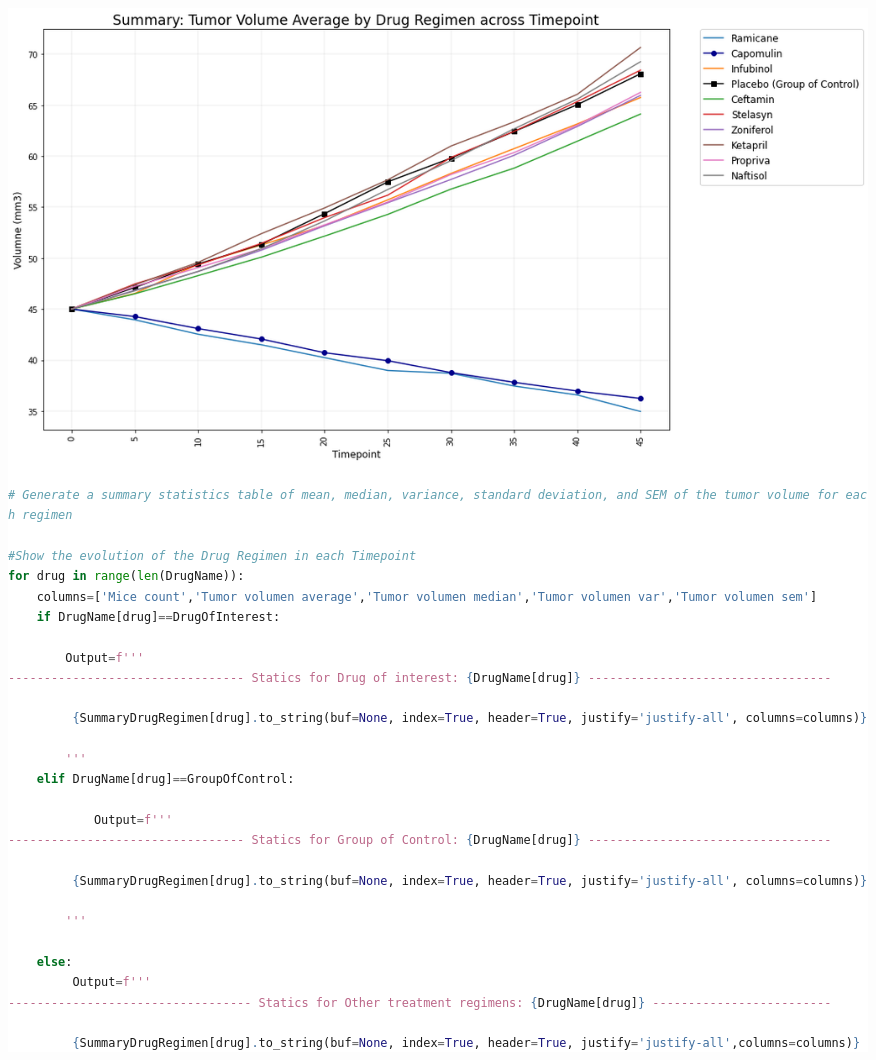 
    
![png](mainScript_files/mainScript_18_0.png)
    



```python
# Generate a summary statistics table of mean, median, variance, standard deviation, and SEM of the tumor volume for each regimen

#Show the evolution of the Drug Regimen in each Timepoint 
for drug in range(len(DrugName)):
    columns=['Mice count','Tumor volumen average','Tumor volumen median','Tumor volumen var','Tumor volumen sem']
    if DrugName[drug]==DrugOfInterest:
        
        Output=f'''
--------------------------------- Statics for Drug of interest: {DrugName[drug]} ----------------------------------
    
         {SummaryDrugRegimen[drug].to_string(buf=None, index=True, header=True, justify='justify-all', columns=columns)}
        
        '''
    elif DrugName[drug]==GroupOfControl:
         
            Output=f'''
--------------------------------- Statics for Group of Control: {DrugName[drug]} ----------------------------------
    
         {SummaryDrugRegimen[drug].to_string(buf=None, index=True, header=True, justify='justify-all', columns=columns)}
        
        '''   
    
    else:
         Output=f'''
---------------------------------- Statics for Other treatment regimens: {DrugName[drug]} -------------------------
    
         {SummaryDrugRegimen[drug].to_string(buf=None, index=True, header=True, justify='justify-all',columns=columns)}
```